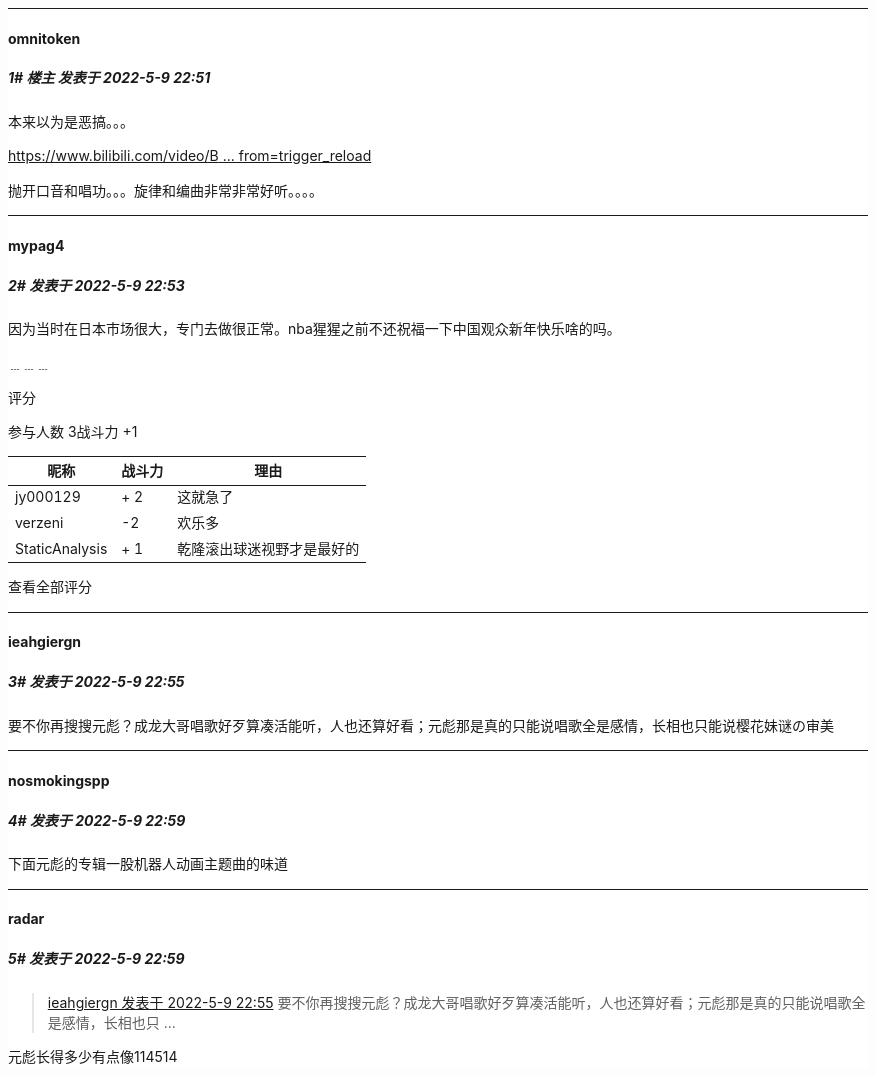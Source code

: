 

*****

####  omnitoken  
##### 1#       楼主       发表于 2022-5-9 22:51

本来以为是恶搞。。。

[https://www.bilibili.com/video/B ... from=trigger_reload](https://www.bilibili.com/video/BV1pv411u7sV/?spm_id_from=trigger_reload)

抛开口音和唱功。。。旋律和编曲非常非常好听。。。。

*****

####  mypag4  
##### 2#       发表于 2022-5-9 22:53

因为当时在日本市场很大，专门去做很正常。nba猩猩之前不还祝福一下中国观众新年快乐啥的吗。

﹍﹍﹍

评分

 参与人数 3战斗力 +1

|昵称|战斗力|理由|
|----|---|---|
| jy000129| + 2|这就急了|
| verzeni|-2|欢乐多|
| StaticAnalysis| + 1|乾隆滚出球迷视野才是最好的|

查看全部评分

*****

####  ieahgiergn  
##### 3#       发表于 2022-5-9 22:55

要不你再搜搜元彪？成龙大哥唱歌好歹算凑活能听，人也还算好看；元彪那是真的只能说唱歌全是感情，长相也只能说樱花妹谜の审美

*****

####  nosmokingspp  
##### 4#       发表于 2022-5-9 22:59

下面元彪的专辑一股机器人动画主题曲的味道

*****

####  radar  
##### 5#       发表于 2022-5-9 22:59

<blockquote><a href="httphttps://bbs.saraba1st.com/2b/forum.php?mod=redirect&amp;goto=findpost&amp;pid=55759454&amp;ptid=2068711" target="_blank">ieahgiergn 发表于 2022-5-9 22:55</a>
要不你再搜搜元彪？成龙大哥唱歌好歹算凑活能听，人也还算好看；元彪那是真的只能说唱歌全是感情，长相也只 ...</blockquote>
元彪长得多少有点像114514
